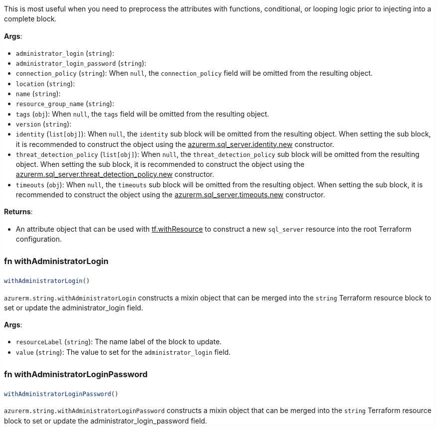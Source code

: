 This is most useful when you need to preprocess the attributes with functions, conditional, or looping logic prior to
injecting into a complete block.

**Args**:
  - `administrator_login` (`string`): 
  - `administrator_login_password` (`string`): 
  - `connection_policy` (`string`):  When `null`, the `connection_policy` field will be omitted from the resulting object.
  - `location` (`string`): 
  - `name` (`string`): 
  - `resource_group_name` (`string`): 
  - `tags` (`obj`):  When `null`, the `tags` field will be omitted from the resulting object.
  - `version` (`string`): 
  - `identity` (`list[obj]`):  When `null`, the `identity` sub block will be omitted from the resulting object. When setting the sub block, it is recommended to construct the object using the [azurerm.sql_server.identity.new](#fn-identitynew) constructor.
  - `threat_detection_policy` (`list[obj]`):  When `null`, the `threat_detection_policy` sub block will be omitted from the resulting object. When setting the sub block, it is recommended to construct the object using the [azurerm.sql_server.threat_detection_policy.new](#fn-threat_detection_policynew) constructor.
  - `timeouts` (`obj`):  When `null`, the `timeouts` sub block will be omitted from the resulting object. When setting the sub block, it is recommended to construct the object using the [azurerm.sql_server.timeouts.new](#fn-timeoutsnew) constructor.

**Returns**:
  - An attribute object that can be used with [tf.withResource](https://github.com/tf-libsonnet/core/tree/main/docs#fn-withresource) to construct a new `sql_server` resource into the root Terraform configuration.


### fn withAdministratorLogin

```ts
withAdministratorLogin()
```

`azurerm.string.withAdministratorLogin` constructs a mixin object that can be merged into the `string`
Terraform resource block to set or update the administrator_login field.



**Args**:
  - `resourceLabel` (`string`): The name label of the block to update.
  - `value` (`string`): The value to set for the `administrator_login` field.


### fn withAdministratorLoginPassword

```ts
withAdministratorLoginPassword()
```

`azurerm.string.withAdministratorLoginPassword` constructs a mixin object that can be merged into the `string`
Terraform resource block to set or update the administrator_login_password field.
